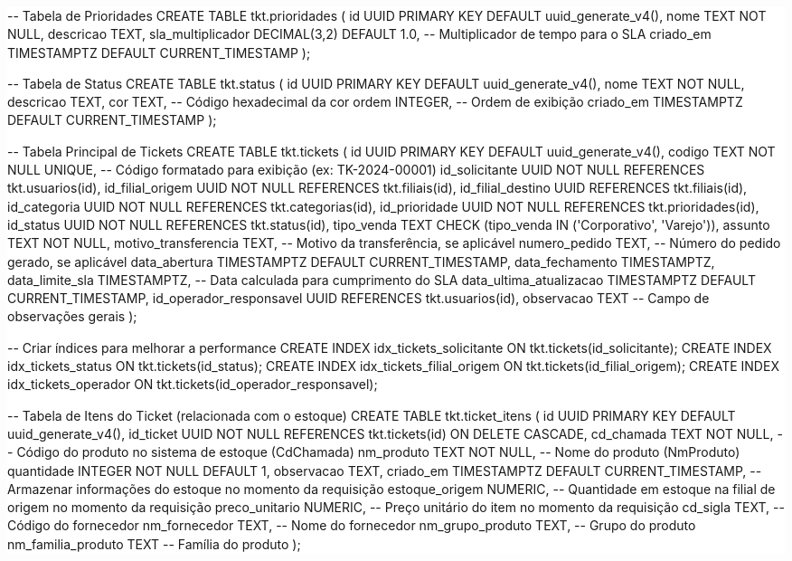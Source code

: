 -- Tabela de Prioridades
CREATE TABLE tkt.prioridades (
    id UUID PRIMARY KEY DEFAULT uuid_generate_v4(),
    nome TEXT NOT NULL,
    descricao TEXT,
    sla_multiplicador DECIMAL(3,2) DEFAULT 1.0, -- Multiplicador de tempo para o SLA
    criado_em TIMESTAMPTZ DEFAULT CURRENT_TIMESTAMP
);

-- Tabela de Status
CREATE TABLE tkt.status (
    id UUID PRIMARY KEY DEFAULT uuid_generate_v4(),
    nome TEXT NOT NULL,
    descricao TEXT,
    cor TEXT, -- Código hexadecimal da cor
    ordem INTEGER, -- Ordem de exibição
    criado_em TIMESTAMPTZ DEFAULT CURRENT_TIMESTAMP
);

-- Tabela Principal de Tickets
CREATE TABLE tkt.tickets (
    id UUID PRIMARY KEY DEFAULT uuid_generate_v4(),
    codigo TEXT NOT NULL UNIQUE, -- Código formatado para exibição (ex: TK-2024-00001)
    id_solicitante UUID NOT NULL REFERENCES tkt.usuarios(id),
    id_filial_origem UUID NOT NULL REFERENCES tkt.filiais(id),
    id_filial_destino UUID REFERENCES tkt.filiais(id),
    id_categoria UUID NOT NULL REFERENCES tkt.categorias(id),
    id_prioridade UUID NOT NULL REFERENCES tkt.prioridades(id),
    id_status UUID NOT NULL REFERENCES tkt.status(id),
    tipo_venda TEXT CHECK (tipo_venda IN ('Corporativo', 'Varejo')),
    assunto TEXT NOT NULL,
    motivo_transferencia TEXT, -- Motivo da transferência, se aplicável
    numero_pedido TEXT, -- Número do pedido gerado, se aplicável
    data_abertura TIMESTAMPTZ DEFAULT CURRENT_TIMESTAMP,
    data_fechamento TIMESTAMPTZ,
    data_limite_sla TIMESTAMPTZ, -- Data calculada para cumprimento do SLA
    data_ultima_atualizacao TIMESTAMPTZ DEFAULT CURRENT_TIMESTAMP,
    id_operador_responsavel UUID REFERENCES tkt.usuarios(id),
    observacao TEXT -- Campo de observações gerais
);

-- Criar índices para melhorar a performance
CREATE INDEX idx_tickets_solicitante ON tkt.tickets(id_solicitante);
CREATE INDEX idx_tickets_status ON tkt.tickets(id_status);
CREATE INDEX idx_tickets_filial_origem ON tkt.tickets(id_filial_origem);
CREATE INDEX idx_tickets_operador ON tkt.tickets(id_operador_responsavel);

-- Tabela de Itens do Ticket (relacionada com o estoque)
CREATE TABLE tkt.ticket_itens (
    id UUID PRIMARY KEY DEFAULT uuid_generate_v4(),
    id_ticket UUID NOT NULL REFERENCES tkt.tickets(id) ON DELETE CASCADE,
    cd_chamada TEXT NOT NULL, -- Código do produto no sistema de estoque (CdChamada)
    nm_produto TEXT NOT NULL, -- Nome do produto (NmProduto)
    quantidade INTEGER NOT NULL DEFAULT 1,
    observacao TEXT,
    criado_em TIMESTAMPTZ DEFAULT CURRENT_TIMESTAMP,
    -- Armazenar informações do estoque no momento da requisição
    estoque_origem NUMERIC, -- Quantidade em estoque na filial de origem no momento da requisição
    preco_unitario NUMERIC, -- Preço unitário do item no momento da requisição
    cd_sigla TEXT, -- Código do fornecedor
    nm_fornecedor TEXT, -- Nome do fornecedor
    nm_grupo_produto TEXT, -- Grupo do produto
    nm_familia_produto TEXT -- Família do produto
);

